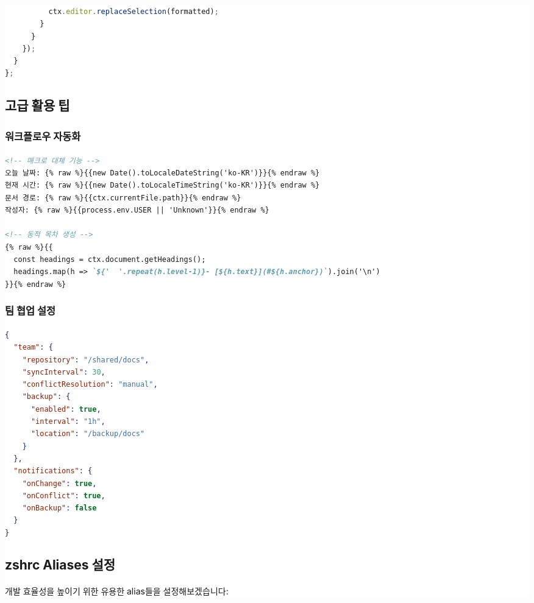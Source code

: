 ```javascript
          ctx.editor.replaceSelection(formatted);
        }
      }
    });
  }
};
```

## 고급 활용 팁

### 워크플로우 자동화

```markdown
<!-- 매크로 대체 기능 -->
오늘 날짜: {% raw %}{{new Date().toLocaleDateString('ko-KR')}}{% endraw %}
현재 시간: {% raw %}{{new Date().toLocaleTimeString('ko-KR')}}{% endraw %}
문서 경로: {% raw %}{{ctx.currentFile.path}}{% endraw %}
작성자: {% raw %}{{process.env.USER || 'Unknown'}}{% endraw %}

<!-- 동적 목차 생성 -->
{% raw %}{{
  const headings = ctx.document.getHeadings();
  headings.map(h => `${'  '.repeat(h.level-1)}- [${h.text}](#${h.anchor})`).join('\n')
}}{% endraw %}
```

### 팀 협업 설정

```json
{
  "team": {
    "repository": "/shared/docs",
    "syncInterval": 30,
    "conflictResolution": "manual",
    "backup": {
      "enabled": true,
      "interval": "1h",
      "location": "/backup/docs"
    }
  },
  "notifications": {
    "onChange": true,
    "onConflict": true,
    "onBackup": false
  }
}
```

## zshrc Aliases 설정

개발 효율성을 높이기 위한 유용한 alias들을 설정해보겠습니다:
